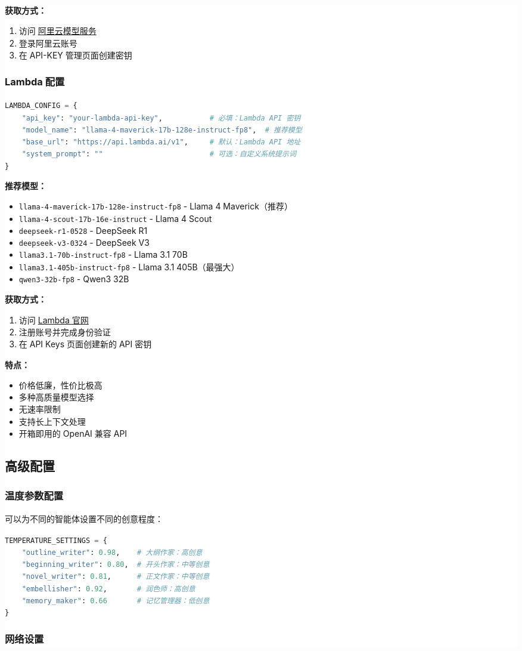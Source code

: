 **获取方式：**
1. 访问 [阿里云模型服务](https://dashscope.aliyun.com/)
2. 登录阿里云账号
3. 在 API-KEY 管理页面创建密钥

### Lambda 配置

```python
LAMBDA_CONFIG = {
    "api_key": "your-lambda-api-key",           # 必填：Lambda API 密钥
    "model_name": "llama-4-maverick-17b-128e-instruct-fp8",  # 推荐模型
    "base_url": "https://api.lambda.ai/v1",     # 默认：Lambda API 地址
    "system_prompt": ""                         # 可选：自定义系统提示词
}
```

**推荐模型：**
- `llama-4-maverick-17b-128e-instruct-fp8` - Llama 4 Maverick（推荐）
- `llama-4-scout-17b-16e-instruct` - Llama 4 Scout
- `deepseek-r1-0528` - DeepSeek R1
- `deepseek-v3-0324` - DeepSeek V3
- `llama3.1-70b-instruct-fp8` - Llama 3.1 70B
- `llama3.1-405b-instruct-fp8` - Llama 3.1 405B（最强大）
- `qwen3-32b-fp8` - Qwen3 32B

**获取方式：**
1. 访问 [Lambda 官网](https://lambda.ai/inference)
2. 注册账号并完成身份验证
3. 在 API Keys 页面创建新的 API 密钥

**特点：**
- 价格低廉，性价比极高
- 多种高质量模型选择
- 无速率限制
- 支持长上下文处理
- 开箱即用的 OpenAI 兼容 API

## 高级配置

### 温度参数配置

可以为不同的智能体设置不同的创意程度：

```python
TEMPERATURE_SETTINGS = {
    "outline_writer": 0.98,    # 大纲作家：高创意
    "beginning_writer": 0.80,  # 开头作家：中等创意
    "novel_writer": 0.81,      # 正文作家：中等创意
    "embellisher": 0.92,       # 润色师：高创意
    "memory_maker": 0.66       # 记忆管理器：低创意
}
```

### 网络设置
